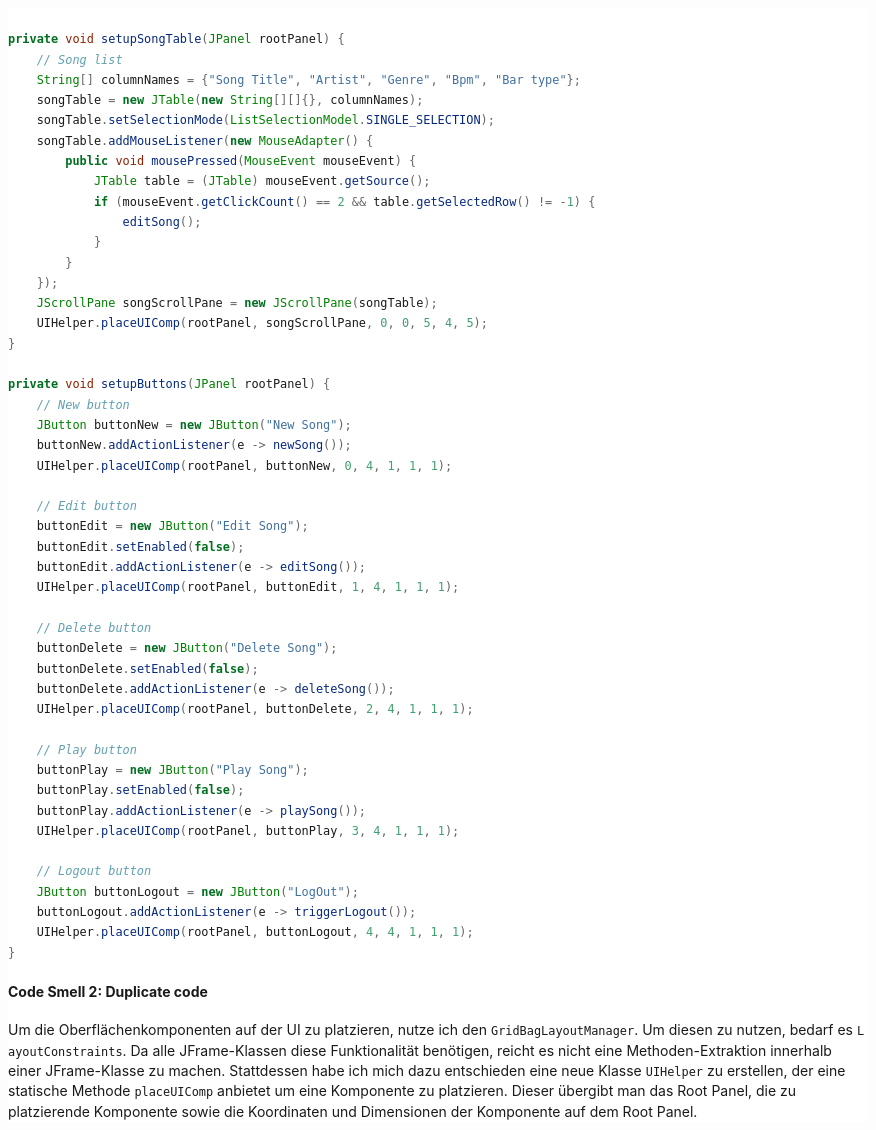 ```java

private void setupSongTable(JPanel rootPanel) {
    // Song list
    String[] columnNames = {"Song Title", "Artist", "Genre", "Bpm", "Bar type"};
    songTable = new JTable(new String[][]{}, columnNames);
    songTable.setSelectionMode(ListSelectionModel.SINGLE_SELECTION);
    songTable.addMouseListener(new MouseAdapter() {
        public void mousePressed(MouseEvent mouseEvent) {
            JTable table = (JTable) mouseEvent.getSource();
            if (mouseEvent.getClickCount() == 2 && table.getSelectedRow() != -1) {
                editSong();
            }
        }
    });
    JScrollPane songScrollPane = new JScrollPane(songTable);
    UIHelper.placeUIComp(rootPanel, songScrollPane, 0, 0, 5, 4, 5);
}

private void setupButtons(JPanel rootPanel) {
    // New button
    JButton buttonNew = new JButton("New Song");
    buttonNew.addActionListener(e -> newSong());
    UIHelper.placeUIComp(rootPanel, buttonNew, 0, 4, 1, 1, 1);

    // Edit button
    buttonEdit = new JButton("Edit Song");
    buttonEdit.setEnabled(false);
    buttonEdit.addActionListener(e -> editSong());
    UIHelper.placeUIComp(rootPanel, buttonEdit, 1, 4, 1, 1, 1);

    // Delete button
    buttonDelete = new JButton("Delete Song");
    buttonDelete.setEnabled(false);
    buttonDelete.addActionListener(e -> deleteSong());
    UIHelper.placeUIComp(rootPanel, buttonDelete, 2, 4, 1, 1, 1);

    // Play button
    buttonPlay = new JButton("Play Song");
    buttonPlay.setEnabled(false);
    buttonPlay.addActionListener(e -> playSong());
    UIHelper.placeUIComp(rootPanel, buttonPlay, 3, 4, 1, 1, 1);

    // Logout button
    JButton buttonLogout = new JButton("LogOut");
    buttonLogout.addActionListener(e -> triggerLogout());
    UIHelper.placeUIComp(rootPanel, buttonLogout, 4, 4, 1, 1, 1);
}
```

#### Code Smell 2: Duplicate code
Um die Oberflächenkomponenten auf der UI zu platzieren, nutze ich den `GridBagLayoutManager`. Um diesen zu nutzen, bedarf
es `LayoutConstraints`. Da alle JFrame-Klassen diese Funktionalität benötigen, reicht es nicht eine Methoden-Extraktion
innerhalb einer JFrame-Klasse zu machen. Stattdessen habe ich mich dazu entschieden eine neue Klasse `UIHelper` zu erstellen,
der eine statische Methode `placeUIComp` anbietet um eine Komponente zu platzieren. Dieser übergibt man das Root Panel,
die zu platzierende Komponente sowie die Koordinaten und Dimensionen der Komponente auf dem Root Panel.
